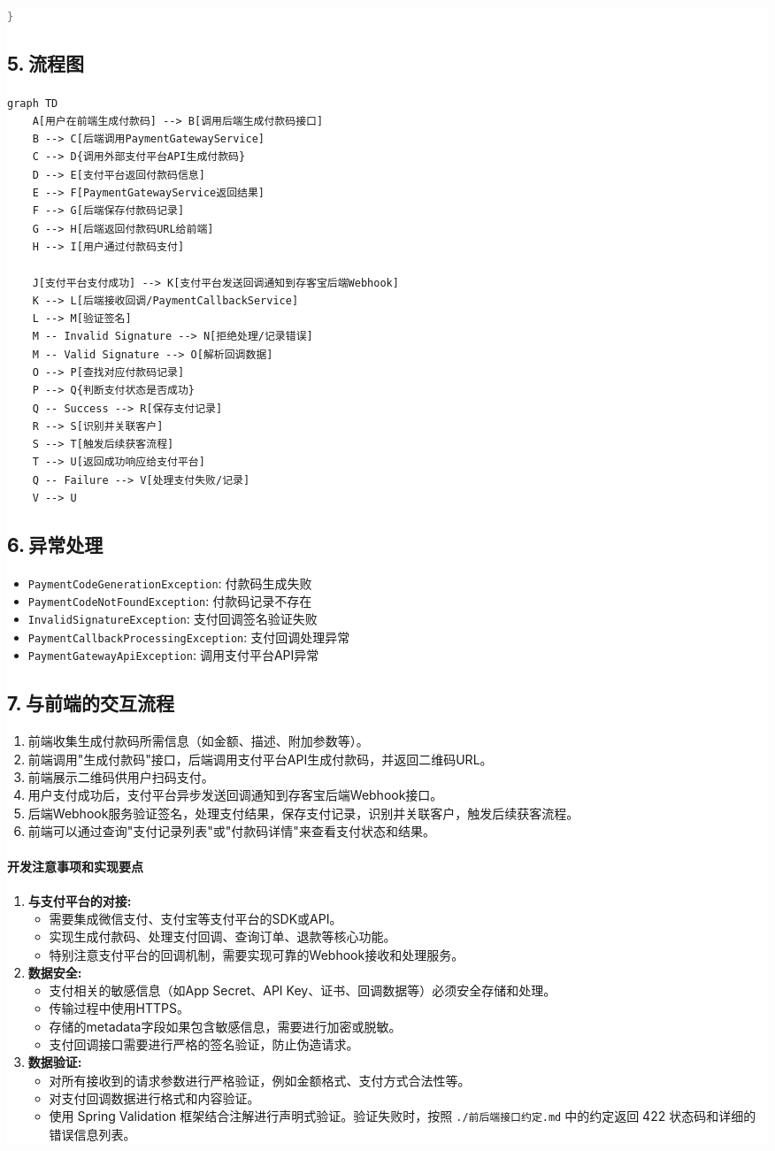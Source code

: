 ```java
}
```

## 5. 流程图

```mermaid
graph TD
    A[用户在前端生成付款码] --> B[调用后端生成付款码接口]
    B --> C[后端调用PaymentGatewayService]
    C --> D{调用外部支付平台API生成付款码}
    D --> E[支付平台返回付款码信息]
    E --> F[PaymentGatewayService返回结果]
    F --> G[后端保存付款码记录]
    G --> H[后端返回付款码URL给前端]
    H --> I[用户通过付款码支付]

    J[支付平台支付成功] --> K[支付平台发送回调通知到存客宝后端Webhook]
    K --> L[后端接收回调/PaymentCallbackService]
    L --> M[验证签名]
    M -- Invalid Signature --> N[拒绝处理/记录错误]
    M -- Valid Signature --> O[解析回调数据]
    O --> P[查找对应付款码记录]
    P --> Q{判断支付状态是否成功}
    Q -- Success --> R[保存支付记录]
    R --> S[识别并关联客户]
    S --> T[触发后续获客流程]
    T --> U[返回成功响应给支付平台]
    Q -- Failure --> V[处理支付失败/记录]
    V --> U
```

## 6. 异常处理

- `PaymentCodeGenerationException`: 付款码生成失败
- `PaymentCodeNotFoundException`: 付款码记录不存在
- `InvalidSignatureException`: 支付回调签名验证失败
- `PaymentCallbackProcessingException`: 支付回调处理异常
- `PaymentGatewayApiException`: 调用支付平台API异常

## 7. 与前端的交互流程

1. 前端收集生成付款码所需信息（如金额、描述、附加参数等）。
2. 前端调用"生成付款码"接口，后端调用支付平台API生成付款码，并返回二维码URL。
3. 前端展示二维码供用户扫码支付。
4. 用户支付成功后，支付平台异步发送回调通知到存客宝后端Webhook接口。
5. 后端Webhook服务验证签名，处理支付结果，保存支付记录，识别并关联客户，触发后续获客流程。
6. 前端可以通过查询"支付记录列表"或"付款码详情"来查看支付状态和结果。 

#### 开发注意事项和实现要点

1.  **与支付平台的对接:**
    - 需要集成微信支付、支付宝等支付平台的SDK或API。
    - 实现生成付款码、处理支付回调、查询订单、退款等核心功能。
    - 特别注意支付平台的回调机制，需要实现可靠的Webhook接收和处理服务。
2.  **数据安全:**
    - 支付相关的敏感信息（如App Secret、API Key、证书、回调数据等）必须安全存储和处理。
    - 传输过程中使用HTTPS。
    - 存储的metadata字段如果包含敏感信息，需要进行加密或脱敏。
    - 支付回调接口需要进行严格的签名验证，防止伪造请求。
3.  **数据验证:**
    - 对所有接收到的请求参数进行严格验证，例如金额格式、支付方式合法性等。
    - 对支付回调数据进行格式和内容验证。
    - 使用 Spring Validation 框架结合注解进行声明式验证。验证失败时，按照 `./前后端接口约定.md` 中的约定返回 422 状态码和详细的错误信息列表。